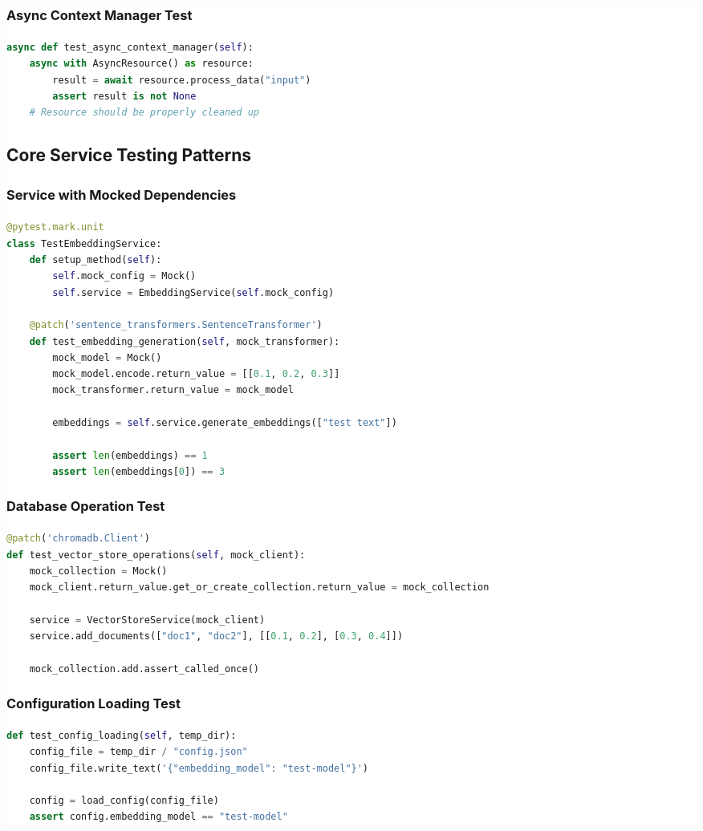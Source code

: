 ### Async Context Manager Test
```python
async def test_async_context_manager(self):
    async with AsyncResource() as resource:
        result = await resource.process_data("input")
        assert result is not None
    # Resource should be properly cleaned up
```

## Core Service Testing Patterns

### Service with Mocked Dependencies
```python
@pytest.mark.unit
class TestEmbeddingService:
    def setup_method(self):
        self.mock_config = Mock()
        self.service = EmbeddingService(self.mock_config)
    
    @patch('sentence_transformers.SentenceTransformer')
    def test_embedding_generation(self, mock_transformer):
        mock_model = Mock()
        mock_model.encode.return_value = [[0.1, 0.2, 0.3]]
        mock_transformer.return_value = mock_model
        
        embeddings = self.service.generate_embeddings(["test text"])
        
        assert len(embeddings) == 1
        assert len(embeddings[0]) == 3
```

### Database Operation Test
```python
@patch('chromadb.Client')
def test_vector_store_operations(self, mock_client):
    mock_collection = Mock()
    mock_client.return_value.get_or_create_collection.return_value = mock_collection
    
    service = VectorStoreService(mock_client)
    service.add_documents(["doc1", "doc2"], [[0.1, 0.2], [0.3, 0.4]])
    
    mock_collection.add.assert_called_once()
```

### Configuration Loading Test
```python
def test_config_loading(self, temp_dir):
    config_file = temp_dir / "config.json"
    config_file.write_text('{"embedding_model": "test-model"}')
    
    config = load_config(config_file)
    assert config.embedding_model == "test-model"
```
